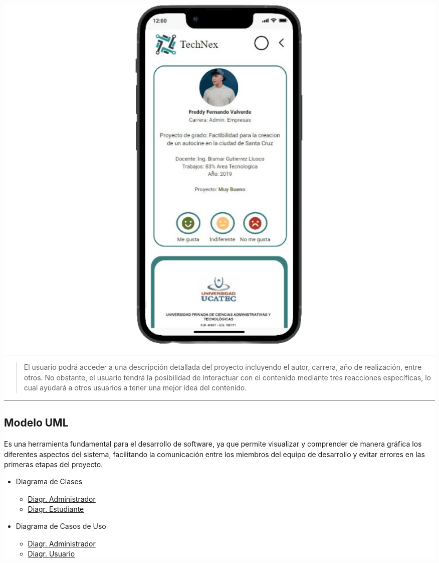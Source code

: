 <p align="center"><img src="https://github.com/NorvicSoftware/tech-next/blob/main/public/images/Descripcion_proyecto.png" alt="centered image" height="680" width="356"> </p>

---
> El usuario podrá acceder a una descripción detallada del proyecto incluyendo el autor, carrera, año de realización, entre otros. No obstante, el usuario tendrá la posibilidad de interactuar con el contenido mediante tres reacciones específicas, lo cual ayudará a otros usuarios a tener una mejor idea del contenido.

---

## Modelo UML

Es una herramienta fundamental para el desarrollo de software, ya que permite visualizar y comprender de manera gráfica los diferentes aspectos del sistema, facilitando la comunicación entre los miembros del equipo de desarrollo y evitar errores en las primeras etapas del proyecto.

* Diagrama de Clases 
  * [Diagr. Administrador](https://i.ibb.co/4ZWJWKY/D-Clases-Administrador.jpg "Link")
  * [Diagr. Estudiante](https://i.ibb.co/QdzRGLS/D-Clases-Estudiante.jpg "Link")
  
* Diagrama de Casos de Uso
  * [Diagr. Administrador](https://i.ibb.co/3C0hznL/D-Caso-Uso-Admnistrador.jpg "Link")
  * [Diagr. Usuario](https://i.ibb.co/x77TZFH/D-Caso-Uso-Usuario.jpg "Link")
 